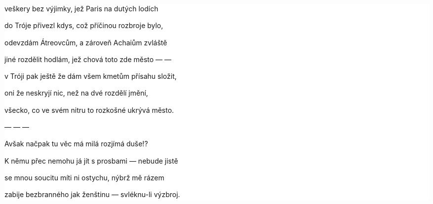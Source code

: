 <section>

veškery bez výjimky, jež Paris na dutých lodích

</section>

<section>

do Tróje přivezl kdys, což příčinou rozbroje bylo,

</section>

<section>

odevzdám Átreovcům, a zároveň Achaiům zvláště

</section>

<section>

jiné rozdělit hodlám, jež chová toto zde město — —

</section>

<section>

v Tróji pak ještě že dám všem kmetům přísahu složit,

</section>

<section>

oni že neskryjí nic, než na dvé rozdělí jmění,

</section>

<section>

všecko, co ve svém nitru to rozkošné ukrývá město.

</section>

<section>

— — —

Avšak načpak tu věc má milá rozjímá duše!?

</section>

<section>

K němu přec nemohu já jít s prosbami — nebude jistě

</section>

<section>

se mnou soucitu míti ni ostychu, nýbrž mě rázem

</section>

<section>

zabije bezbranného jak ženštinu — svléknu-li výzbroj.
